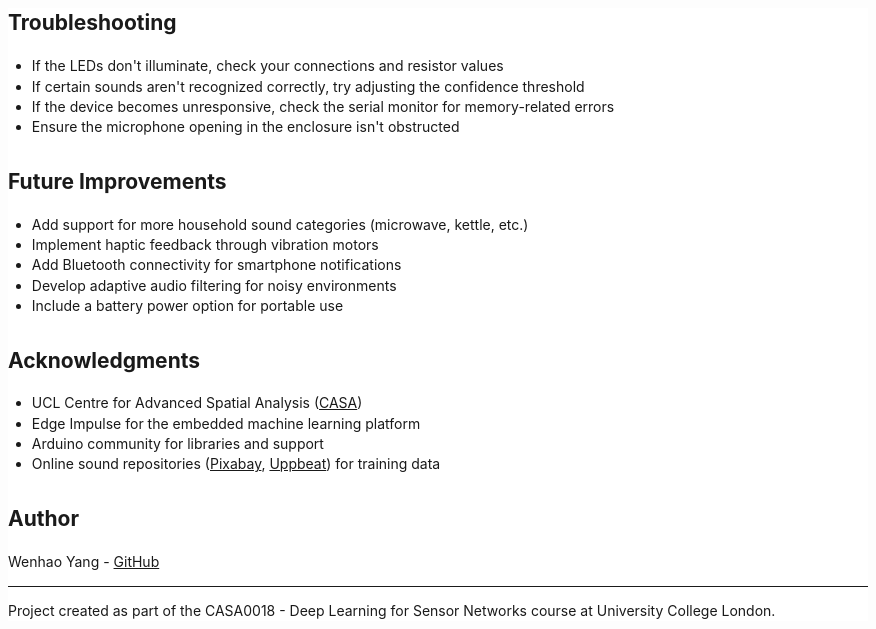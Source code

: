 ## Troubleshooting

- If the LEDs don't illuminate, check your connections and resistor values
- If certain sounds aren't recognized correctly, try adjusting the confidence threshold
- If the device becomes unresponsive, check the serial monitor for memory-related errors
- Ensure the microphone opening in the enclosure isn't obstructed

## Future Improvements

- Add support for more household sound categories (microwave, kettle, etc.)
- Implement haptic feedback through vibration motors
- Add Bluetooth connectivity for smartphone notifications
- Develop adaptive audio filtering for noisy environments
- Include a battery power option for portable use

## Acknowledgments

- UCL Centre for Advanced Spatial Analysis ([CASA](https://www.ucl.ac.uk/bartlett/casa))
- Edge Impulse for the embedded machine learning platform
- Arduino community for libraries and support
- Online sound repositories ([Pixabay](https://pixabay.com/sound-effects/), [Uppbeat](https://uppbeat.io/sfx)) for training data

## Author

Wenhao Yang - [GitHub](https://github.com/Youngwer)

------

Project created as part of the CASA0018 - Deep Learning for Sensor Networks course at University College London.